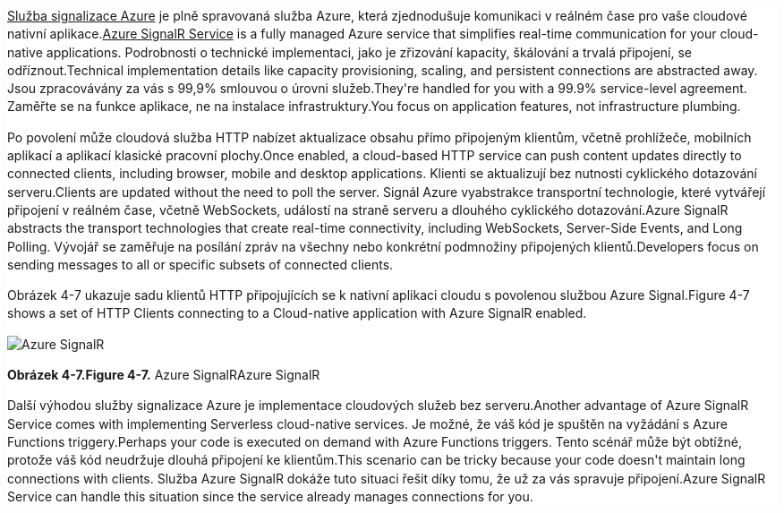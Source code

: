 <span data-ttu-id="187a4-263">[Služba signalizace Azure](https://azure.microsoft.com/services/signalr-service/) je plně spravovaná služba Azure, která zjednodušuje komunikaci v reálném čase pro vaše cloudové nativní aplikace.</span><span class="sxs-lookup"><span data-stu-id="187a4-263">[Azure SignalR Service](https://azure.microsoft.com/services/signalr-service/) is a fully managed Azure service that simplifies real-time communication for your cloud-native applications.</span></span> <span data-ttu-id="187a4-264">Podrobnosti o technické implementaci, jako je zřizování kapacity, škálování a trvalá připojení, se odříznout.</span><span class="sxs-lookup"><span data-stu-id="187a4-264">Technical implementation details like capacity provisioning, scaling, and persistent connections are abstracted away.</span></span> <span data-ttu-id="187a4-265">Jsou zpracovávány za vás s 99,9% smlouvou o úrovni služeb.</span><span class="sxs-lookup"><span data-stu-id="187a4-265">They're handled for you with a 99.9% service-level agreement.</span></span> <span data-ttu-id="187a4-266">Zaměřte se na funkce aplikace, ne na instalace infrastruktury.</span><span class="sxs-lookup"><span data-stu-id="187a4-266">You focus on application features, not infrastructure plumbing.</span></span>

<span data-ttu-id="187a4-267">Po povolení může cloudová služba HTTP nabízet aktualizace obsahu přímo připojeným klientům, včetně prohlížeče, mobilních aplikací a aplikací klasické pracovní plochy.</span><span class="sxs-lookup"><span data-stu-id="187a4-267">Once enabled, a cloud-based HTTP service can push content updates directly to connected clients, including browser, mobile and desktop applications.</span></span> <span data-ttu-id="187a4-268">Klienti se aktualizují bez nutnosti cyklického dotazování serveru.</span><span class="sxs-lookup"><span data-stu-id="187a4-268">Clients are updated without the need to poll the server.</span></span> <span data-ttu-id="187a4-269">Signál Azure vyabstrakce transportní technologie, které vytvářejí připojení v reálném čase, včetně WebSockets, událostí na straně serveru a dlouhého cyklického dotazování.</span><span class="sxs-lookup"><span data-stu-id="187a4-269">Azure SignalR abstracts the transport technologies that create real-time connectivity, including WebSockets, Server-Side Events, and Long Polling.</span></span> <span data-ttu-id="187a4-270">Vývojář se zaměřuje na posílání zpráv na všechny nebo konkrétní podmnožiny připojených klientů.</span><span class="sxs-lookup"><span data-stu-id="187a4-270">Developers focus on sending messages to all or specific subsets of connected clients.</span></span>

<span data-ttu-id="187a4-271">Obrázek 4-7 ukazuje sadu klientů HTTP připojujících se k nativní aplikaci cloudu s povolenou službou Azure Signal.</span><span class="sxs-lookup"><span data-stu-id="187a4-271">Figure 4-7 shows a set of HTTP Clients connecting to a Cloud-native application with Azure SignalR enabled.</span></span>

![Azure SignalR](./media/azure-signalr-service.png)

<span data-ttu-id="187a4-273">**Obrázek 4-7.**</span><span class="sxs-lookup"><span data-stu-id="187a4-273">**Figure 4-7.**</span></span> <span data-ttu-id="187a4-274">Azure SignalR</span><span class="sxs-lookup"><span data-stu-id="187a4-274">Azure SignalR</span></span>

<span data-ttu-id="187a4-275">Další výhodou služby signalizace Azure je implementace cloudových služeb bez serveru.</span><span class="sxs-lookup"><span data-stu-id="187a4-275">Another advantage of Azure SignalR Service comes with implementing Serverless cloud-native services.</span></span> <span data-ttu-id="187a4-276">Je možné, že váš kód je spuštěn na vyžádání s Azure Functions triggery.</span><span class="sxs-lookup"><span data-stu-id="187a4-276">Perhaps your code is executed on demand with Azure Functions triggers.</span></span> <span data-ttu-id="187a4-277">Tento scénář může být obtížné, protože váš kód neudržuje dlouhá připojení ke klientům.</span><span class="sxs-lookup"><span data-stu-id="187a4-277">This scenario can be tricky because your code doesn't maintain long connections with clients.</span></span> <span data-ttu-id="187a4-278">Služba Azure SignalR dokáže tuto situaci řešit díky tomu, že už za vás spravuje připojení.</span><span class="sxs-lookup"><span data-stu-id="187a4-278">Azure SignalR Service can handle this situation since the service already manages connections for you.</span></span>
